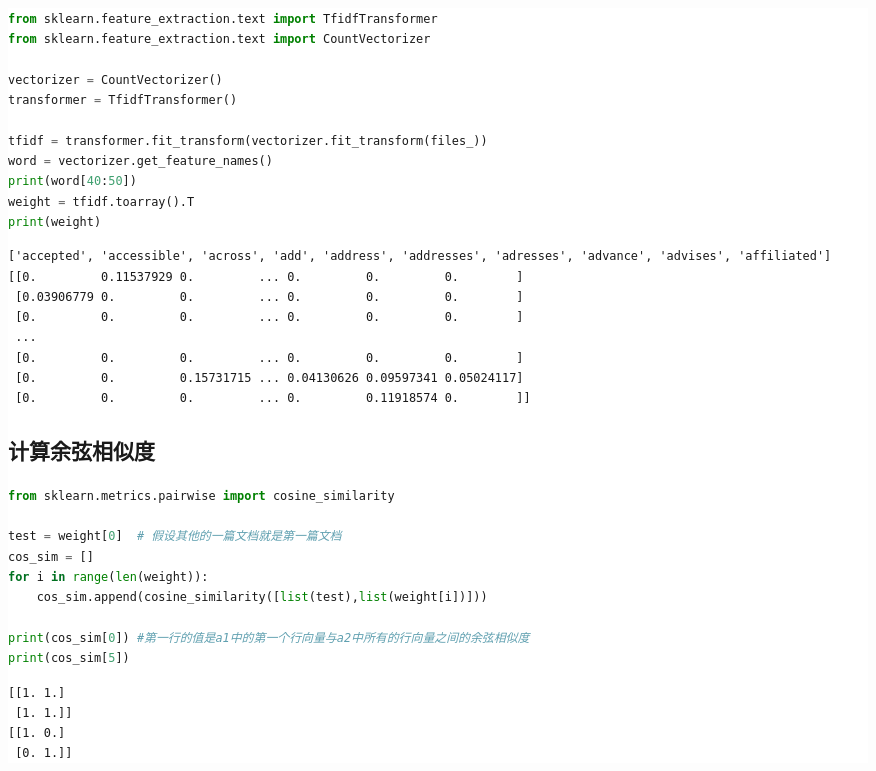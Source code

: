 
```python
from sklearn.feature_extraction.text import TfidfTransformer
from sklearn.feature_extraction.text import CountVectorizer

vectorizer = CountVectorizer()
transformer = TfidfTransformer()

tfidf = transformer.fit_transform(vectorizer.fit_transform(files_))
word = vectorizer.get_feature_names()
print(word[40:50])
weight = tfidf.toarray().T
print(weight)

```

    ['accepted', 'accessible', 'across', 'add', 'address', 'addresses', 'adresses', 'advance', 'advises', 'affiliated']
    [[0.         0.11537929 0.         ... 0.         0.         0.        ]
     [0.03906779 0.         0.         ... 0.         0.         0.        ]
     [0.         0.         0.         ... 0.         0.         0.        ]
     ...
     [0.         0.         0.         ... 0.         0.         0.        ]
     [0.         0.         0.15731715 ... 0.04130626 0.09597341 0.05024117]
     [0.         0.         0.         ... 0.         0.11918574 0.        ]]


## 计算余弦相似度


```python
from sklearn.metrics.pairwise import cosine_similarity

test = weight[0]  # 假设其他的一篇文档就是第一篇文档
cos_sim = []
for i in range(len(weight)):
	cos_sim.append(cosine_similarity([list(test),list(weight[i])]))

print(cos_sim[0]) #第一行的值是a1中的第一个行向量与a2中所有的行向量之间的余弦相似度
print(cos_sim[5])
```

    [[1. 1.]
     [1. 1.]]
    [[1. 0.]
     [0. 1.]]

